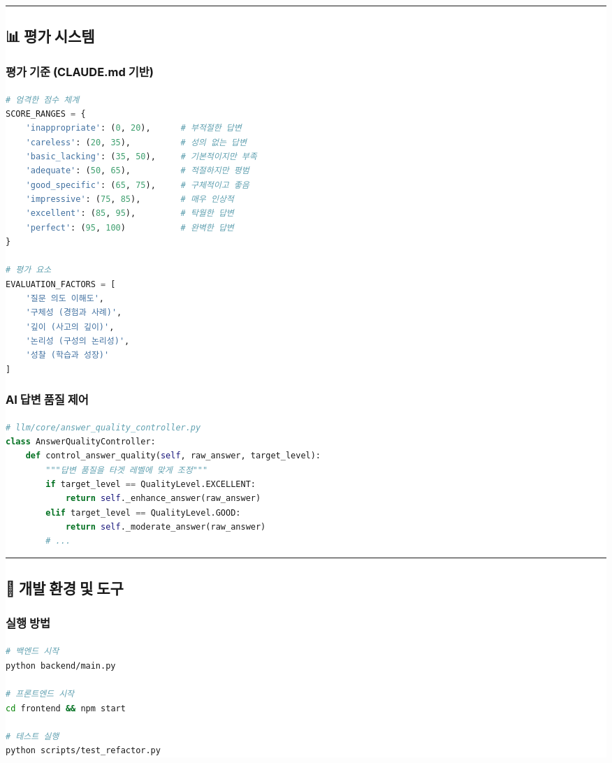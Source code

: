 
---

## 📊 평가 시스템

### 평가 기준 (CLAUDE.md 기반)
```python
# 엄격한 점수 체계
SCORE_RANGES = {
    'inappropriate': (0, 20),      # 부적절한 답변
    'careless': (20, 35),          # 성의 없는 답변
    'basic_lacking': (35, 50),     # 기본적이지만 부족
    'adequate': (50, 65),          # 적절하지만 평범
    'good_specific': (65, 75),     # 구체적이고 좋음
    'impressive': (75, 85),        # 매우 인상적
    'excellent': (85, 95),         # 탁월한 답변
    'perfect': (95, 100)           # 완벽한 답변
}

# 평가 요소
EVALUATION_FACTORS = [
    '질문 의도 이해도',
    '구체성 (경험과 사례)',
    '깊이 (사고의 깊이)',
    '논리성 (구성의 논리성)',
    '성찰 (학습과 성장)'
]
```

### AI 답변 품질 제어
```python
# llm/core/answer_quality_controller.py
class AnswerQualityController:
    def control_answer_quality(self, raw_answer, target_level):
        """답변 품질을 타겟 레벨에 맞게 조정"""
        if target_level == QualityLevel.EXCELLENT:
            return self._enhance_answer(raw_answer)
        elif target_level == QualityLevel.GOOD:
            return self._moderate_answer(raw_answer)
        # ...
```

---

## 🔧 개발 환경 및 도구

### 실행 방법
```bash
# 백엔드 시작
python backend/main.py

# 프론트엔드 시작  
cd frontend && npm start

# 테스트 실행
python scripts/test_refactor.py
```
